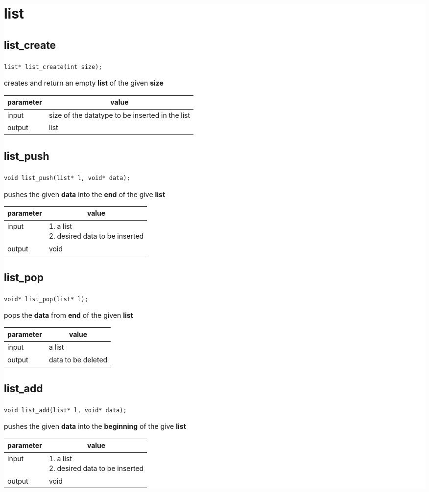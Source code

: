 # list

## list_create
```
list* list_create(int size);
```
creates and return an empty **list** of the given **size**

| parameter          | value                              |
| ---                |    ---                             |
| input   | size of the datatype to be inserted in the list |
| output   |  list |

## list_push
```
void list_push(list* l, void* data);
```
pushes the given **data** into the **end** of the give **list**

| parameter          | value                              |
| ---                |    ---                             |
| input   | 1. a list <br> 2. desired data to be inserted |
| output   |  void |

## list_pop
```
void* list_pop(list* l);
```
pops the **data** from **end** of the given **list**

| parameter          | value                              |
| ---                |    ---                             |
| input   | a list|
| output   |  data to be deleted|

## list_add
```
void list_add(list* l, void* data);
```
pushes the given **data** into the **beginning** of the give **list**

| parameter          | value                              |
| ---                |    ---                             |
| input   | 1. a list <br> 2. desired data to be inserted |
| output   |  void |
